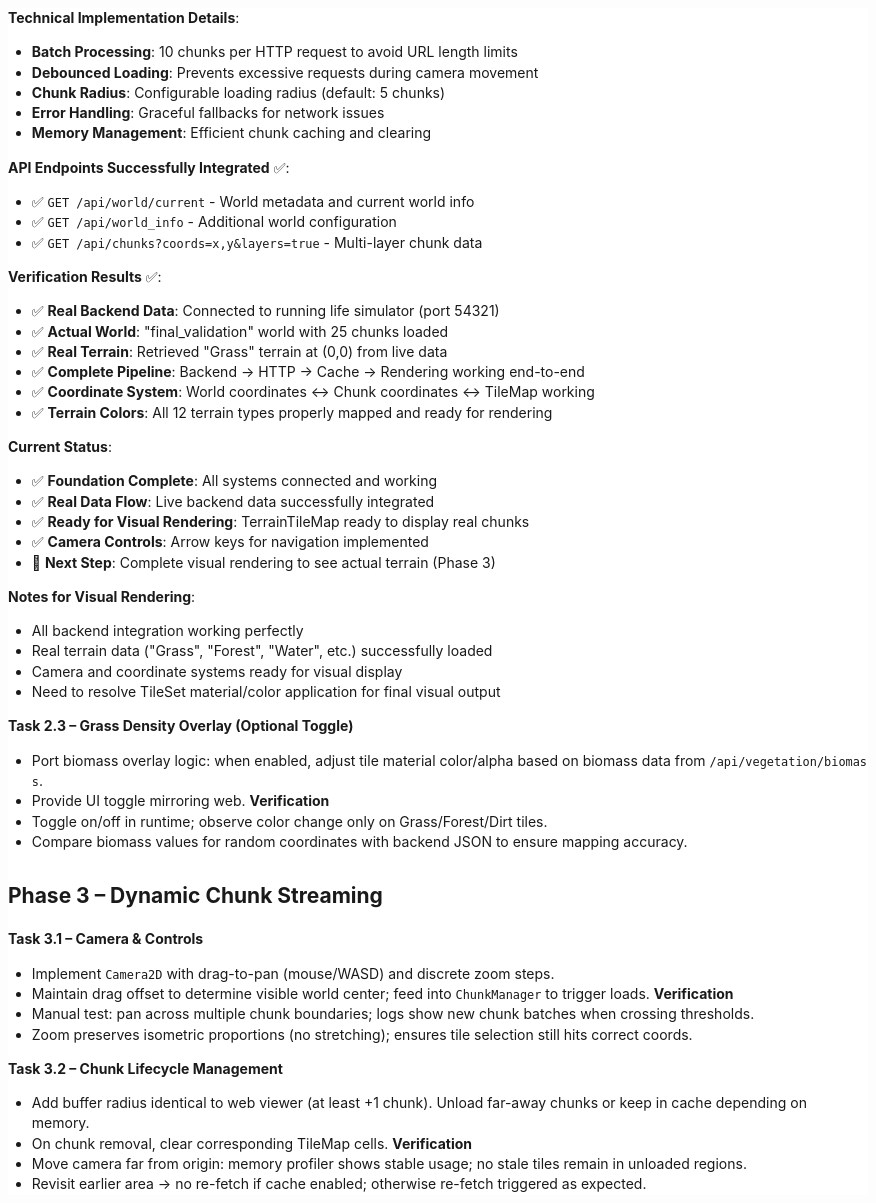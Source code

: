 **Technical Implementation Details**:
- **Batch Processing**: 10 chunks per HTTP request to avoid URL length limits
- **Debounced Loading**: Prevents excessive requests during camera movement
- **Chunk Radius**: Configurable loading radius (default: 5 chunks)
- **Error Handling**: Graceful fallbacks for network issues
- **Memory Management**: Efficient chunk caching and clearing

**API Endpoints Successfully Integrated** ✅:
- ✅ `GET /api/world/current` - World metadata and current world info
- ✅ `GET /api/world_info` - Additional world configuration
- ✅ `GET /api/chunks?coords=x,y&layers=true` - Multi-layer chunk data

**Verification Results** ✅:
- ✅ **Real Backend Data**: Connected to running life simulator (port 54321)
- ✅ **Actual World**: "final_validation" world with 25 chunks loaded
- ✅ **Real Terrain**: Retrieved "Grass" terrain at (0,0) from live data
- ✅ **Complete Pipeline**: Backend → HTTP → Cache → Rendering working end-to-end
- ✅ **Coordinate System**: World coordinates ↔ Chunk coordinates ↔ TileMap working
- ✅ **Terrain Colors**: All 12 terrain types properly mapped and ready for rendering

**Current Status**:
- ✅ **Foundation Complete**: All systems connected and working
- ✅ **Real Data Flow**: Live backend data successfully integrated
- ✅ **Ready for Visual Rendering**: TerrainTileMap ready to display real chunks
- ✅ **Camera Controls**: Arrow keys for navigation implemented
- 🔄 **Next Step**: Complete visual rendering to see actual terrain (Phase 3)

**Notes for Visual Rendering**:
- All backend integration working perfectly
- Real terrain data ("Grass", "Forest", "Water", etc.) successfully loaded
- Camera and coordinate systems ready for visual display
- Need to resolve TileSet material/color application for final visual output

**Task 2.3 – Grass Density Overlay (Optional Toggle)**
- Port biomass overlay logic: when enabled, adjust tile material color/alpha based on biomass data from `/api/vegetation/biomass`.
- Provide UI toggle mirroring web.
**Verification**
- Toggle on/off in runtime; observe color change only on Grass/Forest/Dirt tiles.
- Compare biomass values for random coordinates with backend JSON to ensure mapping accuracy.

## Phase 3 – Dynamic Chunk Streaming

**Task 3.1 – Camera & Controls**
- Implement `Camera2D` with drag-to-pan (mouse/WASD) and discrete zoom steps.
- Maintain drag offset to determine visible world center; feed into `ChunkManager` to trigger loads.
**Verification**
- Manual test: pan across multiple chunk boundaries; logs show new chunk batches when crossing thresholds.
- Zoom preserves isometric proportions (no stretching); ensures tile selection still hits correct coords.

**Task 3.2 – Chunk Lifecycle Management**
- Add buffer radius identical to web viewer (at least +1 chunk). Unload far-away chunks or keep in cache depending on memory.
- On chunk removal, clear corresponding TileMap cells.
**Verification**
- Move camera far from origin: memory profiler shows stable usage; no stale tiles remain in unloaded regions.
- Revisit earlier area → no re-fetch if cache enabled; otherwise re-fetch triggered as expected.
